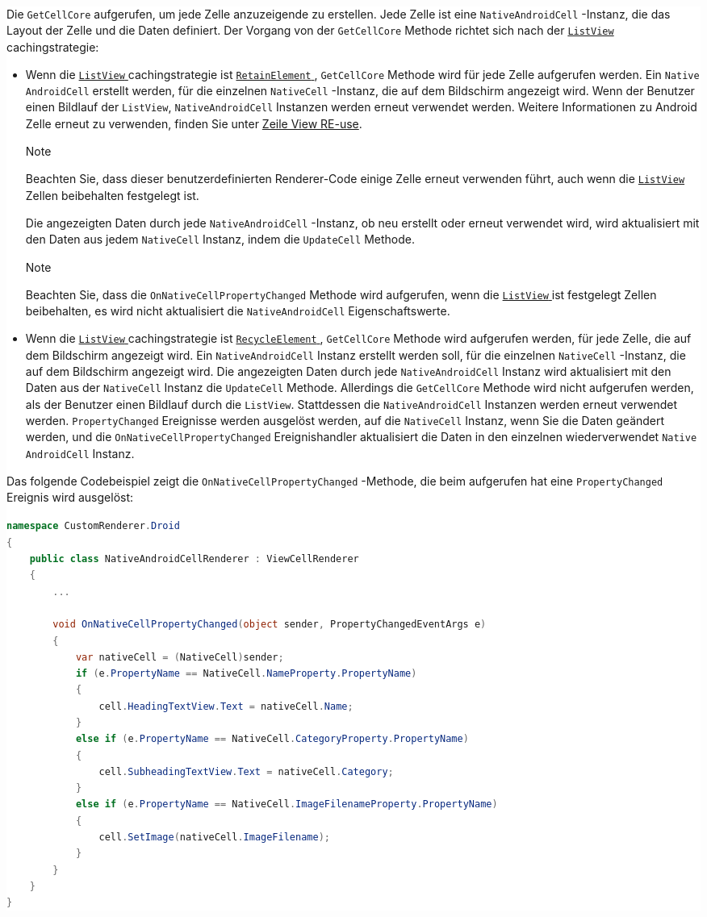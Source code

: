 Die `GetCellCore` aufgerufen, um jede Zelle anzuzeigende zu erstellen. Jede Zelle ist eine `NativeAndroidCell` -Instanz, die das Layout der Zelle und die Daten definiert. Der Vorgang von der `GetCellCore` Methode richtet sich nach der [ `ListView` ](https://developer.xamarin.com/api/type/Xamarin.Forms.ListView/) cachingstrategie:

- Wenn die [ `ListView` ](https://developer.xamarin.com/api/type/Xamarin.Forms.ListView/) cachingstrategie ist [ `RetainElement` ](xref:Xamarin.Forms.ListViewCachingStrategy.RetainElement), `GetCellCore` Methode wird für jede Zelle aufgerufen werden. Ein `NativeAndroidCell` erstellt werden, für die einzelnen `NativeCell` -Instanz, die auf dem Bildschirm angezeigt wird. Wenn der Benutzer einen Bildlauf der `ListView`, `NativeAndroidCell` Instanzen werden erneut verwendet werden. Weitere Informationen zu Android Zelle erneut zu verwenden, finden Sie unter [Zeile View RE-use](~/android/user-interface/layouts/list-view/populating.md).

  > [!NOTE]
  > Beachten Sie, dass dieser benutzerdefinierten Renderer-Code einige Zelle erneut verwenden führt, auch wenn die [ `ListView` ](https://developer.xamarin.com/api/type/Xamarin.Forms.ListView/) Zellen beibehalten festgelegt ist.

  Die angezeigten Daten durch jede `NativeAndroidCell` -Instanz, ob neu erstellt oder erneut verwendet wird, wird aktualisiert mit den Daten aus jedem `NativeCell` Instanz, indem die `UpdateCell` Methode.

  > [!NOTE]
  > Beachten Sie, dass die `OnNativeCellPropertyChanged` Methode wird aufgerufen, wenn die [ `ListView` ](https://developer.xamarin.com/api/type/Xamarin.Forms.ListView/) ist festgelegt Zellen beibehalten, es wird nicht aktualisiert die `NativeAndroidCell` Eigenschaftswerte.

- Wenn die [ `ListView` ](https://developer.xamarin.com/api/type/Xamarin.Forms.ListView/) cachingstrategie ist [ `RecycleElement` ](xref:Xamarin.Forms.ListViewCachingStrategy.RecycleElement), `GetCellCore` Methode wird aufgerufen werden, für jede Zelle, die auf dem Bildschirm angezeigt wird. Ein `NativeAndroidCell` Instanz erstellt werden soll, für die einzelnen `NativeCell` -Instanz, die auf dem Bildschirm angezeigt wird. Die angezeigten Daten durch jede `NativeAndroidCell` Instanz wird aktualisiert mit den Daten aus der `NativeCell` Instanz die `UpdateCell` Methode. Allerdings die `GetCellCore` Methode wird nicht aufgerufen werden, als der Benutzer einen Bildlauf durch die `ListView`. Stattdessen die `NativeAndroidCell` Instanzen werden erneut verwendet werden.  `PropertyChanged` Ereignisse werden ausgelöst werden, auf die `NativeCell` Instanz, wenn Sie die Daten geändert werden, und die `OnNativeCellPropertyChanged` Ereignishandler aktualisiert die Daten in den einzelnen wiederverwendet `NativeAndroidCell` Instanz.

Das folgende Codebeispiel zeigt die `OnNativeCellPropertyChanged` -Methode, die beim aufgerufen hat eine `PropertyChanged` Ereignis wird ausgelöst:

```csharp
namespace CustomRenderer.Droid
{
    public class NativeAndroidCellRenderer : ViewCellRenderer
    {
        ...

        void OnNativeCellPropertyChanged(object sender, PropertyChangedEventArgs e)
        {
            var nativeCell = (NativeCell)sender;
            if (e.PropertyName == NativeCell.NameProperty.PropertyName)
            {
                cell.HeadingTextView.Text = nativeCell.Name;
            }
            else if (e.PropertyName == NativeCell.CategoryProperty.PropertyName)
            {
                cell.SubheadingTextView.Text = nativeCell.Category;
            }
            else if (e.PropertyName == NativeCell.ImageFilenameProperty.PropertyName)
            {
                cell.SetImage(nativeCell.ImageFilename);
            }
        }
    }
}
```